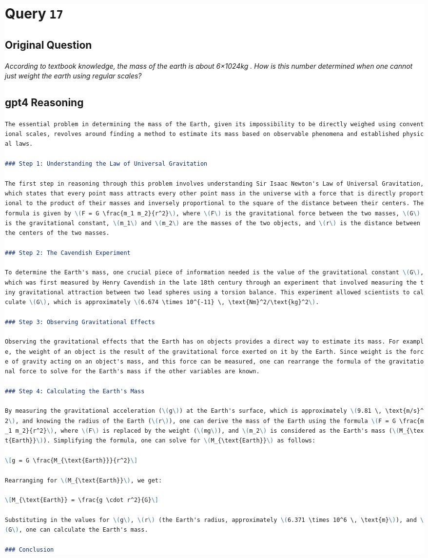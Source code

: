 # Query `17`

## Original Question

*According to textbook knowledge, the mass of the earth is about 6×1024kg
. How is this number determined when one cannot just weight the earth using regular scales?*

## gpt4 Reasoning

```markdown
The essential problem in determining the mass of the Earth, given its impossibility to be directly weighed using conventional scales, revolves around finding a method to estimate its mass based on observable phenomena and established physical laws.

### Step 1: Understanding the Law of Universal Gravitation

The first step in reasoning through this problem involves understanding Sir Isaac Newton's Law of Universal Gravitation, which states that every point mass attracts every other point mass in the universe with a force that is directly proportional to the product of their masses and inversely proportional to the square of the distance between their centers. The formula is given by \(F = G \frac{m_1 m_2}{r^2}\), where \(F\) is the gravitational force between the two masses, \(G\) is the gravitational constant, \(m_1\) and \(m_2\) are the masses of the two objects, and \(r\) is the distance between the centers of the two masses.

### Step 2: The Cavendish Experiment

To determine the Earth's mass, one crucial piece of information needed is the value of the gravitational constant \(G\), which was first measured by Henry Cavendish in the late 18th century through an experiment that involved measuring the tiny gravitational attraction between two lead spheres using a torsion balance. This experiment allowed scientists to calculate \(G\), which is approximately \(6.674 \times 10^{-11} \, \text{Nm}^2/\text{kg}^2\).

### Step 3: Observing Gravitational Effects

Observing the gravitational effects that the Earth has on objects provides a direct way to estimate its mass. For example, the weight of an object is the result of the gravitational force exerted on it by the Earth. Since weight is the force of gravity acting on an object's mass, and this force can be measured, one can rearrange the formula of the gravitational force to solve for the Earth's mass if the other variables are known.

### Step 4: Calculating the Earth's Mass

By measuring the gravitational acceleration (\(g\)) at the Earth's surface, which is approximately \(9.81 \, \text{m/s}^2\), and knowing the radius of the Earth (\(r\)), one can derive the mass of the Earth using the formula \(F = G \frac{m_1 m_2}{r^2}\), where \(F\) is replaced by the weight (\(mg\)), and \(m_2\) is considered as the Earth's mass (\(M_{\text{Earth}}\)). Simplifying the formula, one can solve for \(M_{\text{Earth}}\) as follows:

\[g = G \frac{M_{\text{Earth}}}{r^2}\]

Rearranging for \(M_{\text{Earth}}\), we get:

\[M_{\text{Earth}} = \frac{g \cdot r^2}{G}\]

Substituting in the values for \(g\), \(r\) (the Earth's radius, approximately \(6.371 \times 10^6 \, \text{m}\)), and \(G\), one can calculate the Earth's mass.

### Conclusion

```